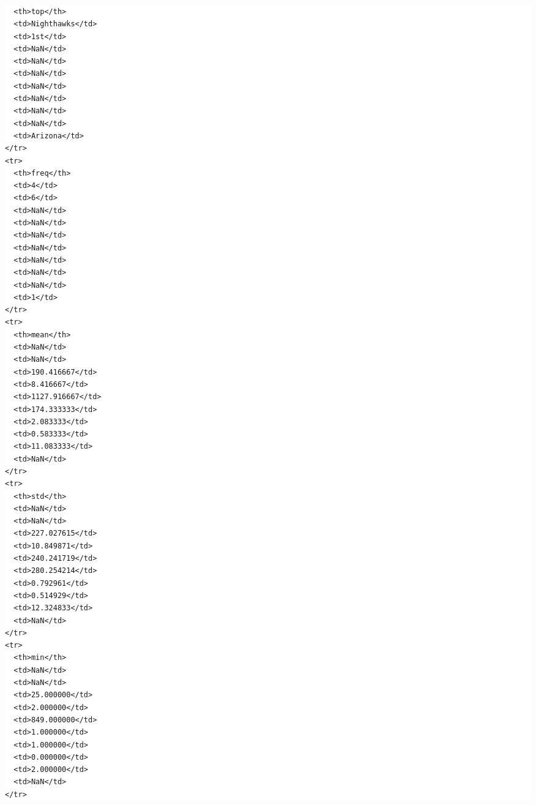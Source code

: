       <th>top</th>
      <td>Nighthawks</td>
      <td>1st</td>
      <td>NaN</td>
      <td>NaN</td>
      <td>NaN</td>
      <td>NaN</td>
      <td>NaN</td>
      <td>NaN</td>
      <td>NaN</td>
      <td>Arizona</td>
    </tr>
    <tr>
      <th>freq</th>
      <td>4</td>
      <td>6</td>
      <td>NaN</td>
      <td>NaN</td>
      <td>NaN</td>
      <td>NaN</td>
      <td>NaN</td>
      <td>NaN</td>
      <td>NaN</td>
      <td>1</td>
    </tr>
    <tr>
      <th>mean</th>
      <td>NaN</td>
      <td>NaN</td>
      <td>190.416667</td>
      <td>8.416667</td>
      <td>1127.916667</td>
      <td>174.333333</td>
      <td>2.083333</td>
      <td>0.583333</td>
      <td>11.083333</td>
      <td>NaN</td>
    </tr>
    <tr>
      <th>std</th>
      <td>NaN</td>
      <td>NaN</td>
      <td>227.027615</td>
      <td>10.849871</td>
      <td>240.241719</td>
      <td>280.254214</td>
      <td>0.792961</td>
      <td>0.514929</td>
      <td>12.324833</td>
      <td>NaN</td>
    </tr>
    <tr>
      <th>min</th>
      <td>NaN</td>
      <td>NaN</td>
      <td>25.000000</td>
      <td>2.000000</td>
      <td>849.000000</td>
      <td>1.000000</td>
      <td>1.000000</td>
      <td>0.000000</td>
      <td>2.000000</td>
      <td>NaN</td>
    </tr>